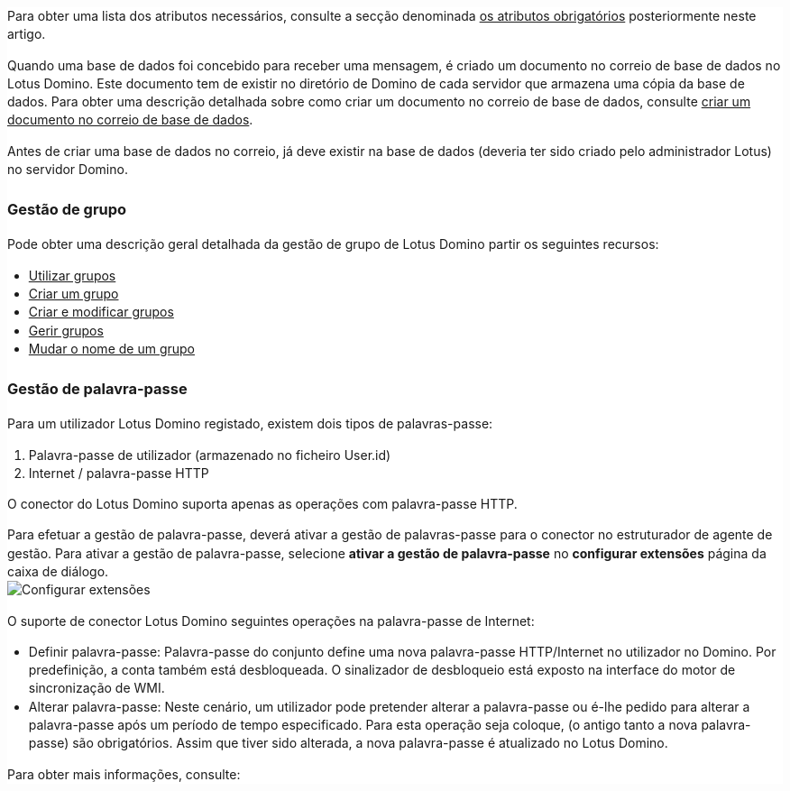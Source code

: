 Para obter uma lista dos atributos necessários, consulte a secção denominada [os atributos obrigatórios](#mandatory-attributes) posteriormente neste artigo.

Quando uma base de dados foi concebido para receber uma mensagem, é criado um documento no correio de base de dados no Lotus Domino. Este documento tem de existir no diretório de Domino de cada servidor que armazena uma cópia da base de dados. Para obter uma descrição detalhada sobre como criar um documento no correio de base de dados, consulte [criar um documento no correio de base de dados](http://publib.boulder.ibm.com/infocenter/domhelp/v8r0/index.jsp?topic=/com.ibm.help.domino.admin85.doc/H_CREATING_A_MAILIN_DATABASE_DOCUMENT_FOR_A_NEW_DATABASE_OVERVIEW.html).

Antes de criar uma base de dados no correio, já deve existir na base de dados (deveria ter sido criado pelo administrador Lotus) no servidor Domino.

### <a name="group-management"></a>Gestão de grupo
Pode obter uma descrição geral detalhada da gestão de grupo de Lotus Domino partir os seguintes recursos:

* [Utilizar grupos](http://publib.boulder.ibm.com/infocenter/domhelp/v8r0/index.jsp?topic=/com.ibm.help.domino.admin85.doc/H_USING_GROUPS_OVER.html)
* [Criar um grupo](http://publib.boulder.ibm.com/infocenter/domhelp/v8r0/index.jsp?topic=/com.ibm.help.domino.admin85.doc/H_CREATING_AND_MODIFYING_GROUPS_STEPS_MIDTOPIC_55038956829238418.html)
* [Criar e modificar grupos](http://publib.boulder.ibm.com/infocenter/domhelp/v8r0/index.jsp?topic=/com.ibm.help.domino.admin85.doc/H_CREATING_AND_MODIFYING_GROUPS_STEPS.html)
* [Gerir grupos](http://publib.boulder.ibm.com/infocenter/domhelp/v8r0/index.jsp?topic=/com.ibm.help.domino.admin85.doc/H_MANAGING_GROUPS_1804.html)
* [Mudar o nome de um grupo](http://publib.boulder.ibm.com/infocenter/domhelp/v8r0/index.jsp?topic=/com.ibm.help.domino.admin85.doc/H_RENAMING_A_GROUP_STEPS.html)

### <a name="password-management"></a>Gestão de palavra-passe
Para um utilizador Lotus Domino registado, existem dois tipos de palavras-passe:

1. Palavra-passe de utilizador (armazenado no ficheiro User.id)
2. Internet / palavra-passe HTTP

O conector do Lotus Domino suporta apenas as operações com palavra-passe HTTP.

Para efetuar a gestão de palavra-passe, deverá ativar a gestão de palavras-passe para o conector no estruturador de agente de gestão. Para ativar a gestão de palavra-passe, selecione **ativar a gestão de palavra-passe** no **configurar extensões** página da caixa de diálogo.  
![Configurar extensões](./media/active-directory-aadconnectsync-connector-domino/configureextensions.png)

O suporte de conector Lotus Domino seguintes operações na palavra-passe de Internet:

* Definir palavra-passe: Palavra-passe do conjunto define uma nova palavra-passe HTTP/Internet no utilizador no Domino. Por predefinição, a conta também está desbloqueada. O sinalizador de desbloqueio está exposto na interface do motor de sincronização de WMI.
* Alterar palavra-passe: Neste cenário, um utilizador pode pretender alterar a palavra-passe ou é-lhe pedido para alterar a palavra-passe após um período de tempo especificado. Para esta operação seja coloque, (o antigo tanto a nova palavra-passe) são obrigatórios. Assim que tiver sido alterada, a nova palavra-passe é atualizado no Lotus Domino.

Para obter mais informações, consulte:
